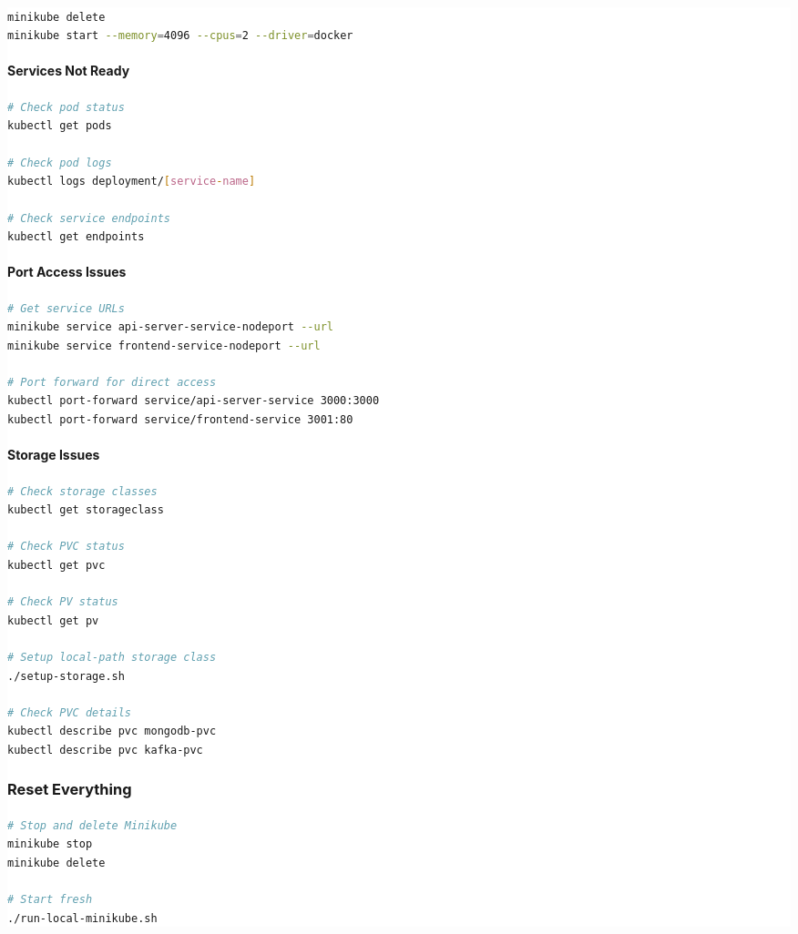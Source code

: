 ```bash
minikube delete
minikube start --memory=4096 --cpus=2 --driver=docker
```

#### Services Not Ready
```bash
# Check pod status
kubectl get pods

# Check pod logs
kubectl logs deployment/[service-name]

# Check service endpoints
kubectl get endpoints
```

#### Port Access Issues
```bash
# Get service URLs
minikube service api-server-service-nodeport --url
minikube service frontend-service-nodeport --url

# Port forward for direct access
kubectl port-forward service/api-server-service 3000:3000
kubectl port-forward service/frontend-service 3001:80
```

#### Storage Issues
```bash
# Check storage classes
kubectl get storageclass

# Check PVC status
kubectl get pvc

# Check PV status
kubectl get pv

# Setup local-path storage class
./setup-storage.sh

# Check PVC details
kubectl describe pvc mongodb-pvc
kubectl describe pvc kafka-pvc
```

### Reset Everything
```bash
# Stop and delete Minikube
minikube stop
minikube delete

# Start fresh
./run-local-minikube.sh
```
